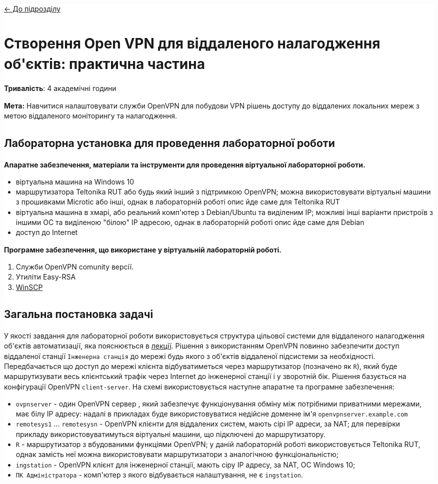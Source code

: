 [<- До підрозділу](README.md)

# Створення Open VPN для віддаленого налагодження об'єктів: практична частина

**Тривалість**: 4 академічні години 

**Мета:**  Навчитися налаштовувати служби OpenVPN для побудови VPN рішень доступу до віддалених локальних мереж з метою віддаленого моніторингу та налагодження. 

## Лабораторна установка для проведення лабораторної роботи

**Апаратне забезпечення, матеріали та інструменти для проведення віртуальної лабораторної роботи.** 

- віртуальна машина на Windows 10
- маршрутизатора Teltonika RUT або будь який інший з підтримкою OpenVPN; можна використовувати віртуальні машини з прошивками Microtic або інші, однак в лабораторній роботі опис йде саме для Teltonika RUT
- віртуальна машина в хмарі, або реальний комп'ютер з Debian/Ubuntu та виділеним IP; можливі інші варіанти пристроїв з іншими ОС та виділеною "білою" IP адресою, однак в лабораторній роботі опис йде саме для Debian
- доступ до Internet     

**Програмне забезпечення, що використане у віртуальній лабораторній роботі.** 

1. Служби OpenVPN comunity версії.
2. Утиліти Easy-RSA
3. [WinSCP](https://winscp.net/eng/docs/lang:uk)

## Загальна постановка задачі

У якості завдання для лабораторної роботи використовується структура цільової системи для віддаленого налагодження об'єктів автоматизації, яка пояснюється в [лекції](openvpn.md). Рішення з використанням OpenVPN  повинно забезпечити доступ віддаленої станції `Інженерна станція` до мережі будь якого з об'єктів віддаленої підсистеми за необхідності. Передбачається що доступ до мережі клієнта відбуватиметься через маршрутизатор (позначено як `R`), який буде маршрутизувати весь клієнтський трафік через Internet до інженерної станції і у зворотній бік. Рішення базується на конфігурації OpenVPN  `client-server`.  На схемі використовується наступне апаратне та програмне забезпечення: 

- `ovpnserver` - один OpenVPN сервер , який забезпечує функціонування обміну між потрібними приватними мережами, має білу IP адресу: надалі в прикладах буде використовуватися недійсне доменне ім'я `openvpnserver.example.com`
- `remotesys1` ... `remotesysn` - OpenVPN клієнти для віддалених систем, мають сірі IP адреси, за NAT; для перевірки прикладу використовуватимуться віртуальні машини, що підключені до маршрутизатору.  
- `R` - маршрутизатор з вбудованими функціями OpenVPN; у даній лабораторній роботі використовується Teltonika RUT, однак замість неї можна використовувати маршрутизатори з аналогічною функціональністю;
- `ingstation` - OpenVPN клієнт для інженерної станції, мають сіру IP адресу, за NAT, ОС Windows 10; 
- `ПК Адміністратора` - комп'ютер з якого відбувається налаштування, не є `ingstation`. 

